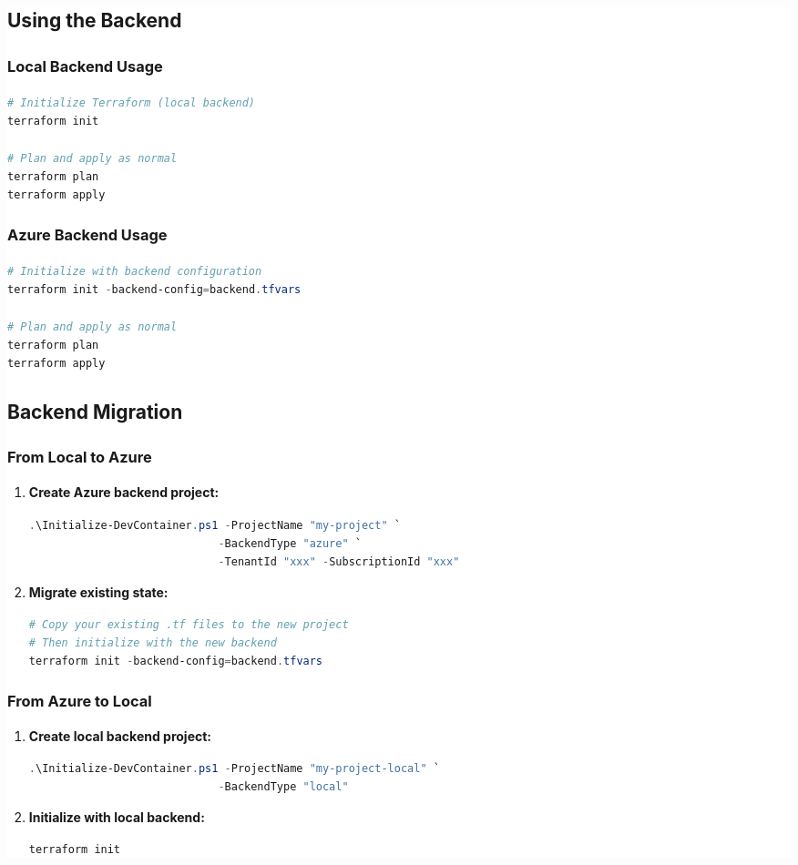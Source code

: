 ## Using the Backend

### Local Backend Usage

```powershell
# Initialize Terraform (local backend)
terraform init

# Plan and apply as normal
terraform plan
terraform apply
```

### Azure Backend Usage

```powershell
# Initialize with backend configuration
terraform init -backend-config=backend.tfvars

# Plan and apply as normal
terraform plan
terraform apply
```

## Backend Migration

### From Local to Azure

1. **Create Azure backend project:**
   ```powershell
   .\Initialize-DevContainer.ps1 -ProjectName "my-project" `
                                -BackendType "azure" `
                                -TenantId "xxx" -SubscriptionId "xxx"
   ```

2. **Migrate existing state:**
   ```powershell
   # Copy your existing .tf files to the new project
   # Then initialize with the new backend
   terraform init -backend-config=backend.tfvars
   ```

### From Azure to Local

1. **Create local backend project:**
   ```powershell
   .\Initialize-DevContainer.ps1 -ProjectName "my-project-local" `
                                -BackendType "local"
   ```

2. **Initialize with local backend:**
   ```powershell
   terraform init
   ```
